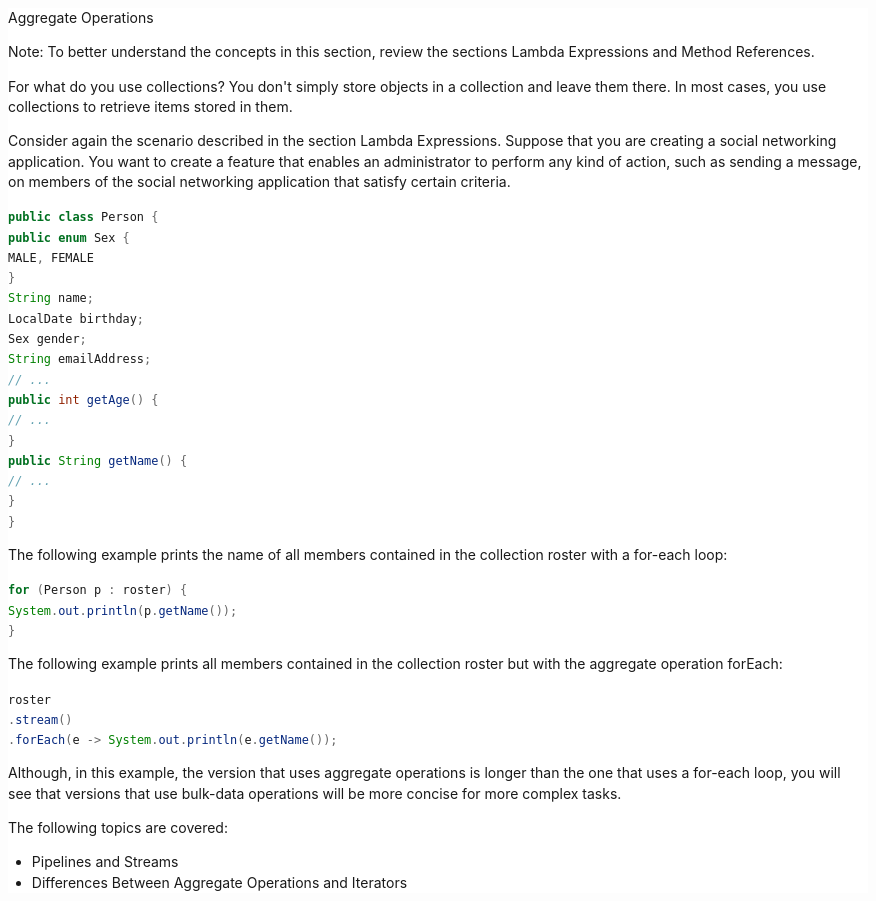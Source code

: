 #
Aggregate Operations

Note: To better understand the concepts in this section, review the sections Lambda Expressions and Method References.

For what do you use collections? You don't simply store objects in a collection and leave them there. In most cases, you use collections to retrieve items stored in them.

Consider again the scenario described in the section Lambda Expressions. Suppose that you are creating a social networking application. You want to create a feature that enables an administrator to perform any kind of action, such as sending a message, on members of the social networking application that satisfy certain criteria.

```java
public class Person {
public enum Sex {
MALE, FEMALE
}
String name;
LocalDate birthday;
Sex gender;
String emailAddress;
// ...
public int getAge() {
// ...
}
public String getName() {
// ...
}
}
```

The following example prints the name of all members contained in the collection roster with a for-each loop:
```java
for (Person p : roster) {
System.out.println(p.getName());
}
```
The following example prints all members contained in the collection roster but with the aggregate operation forEach:
```java
roster
.stream()
.forEach(e -> System.out.println(e.getName());
```
Although, in this example, the version that uses aggregate operations is longer than the one that uses a for-each loop, you will see that versions that use bulk-data operations will be more concise for more complex tasks.

The following topics are covered:
* Pipelines and Streams
* Differences Between Aggregate Operations and Iterators
